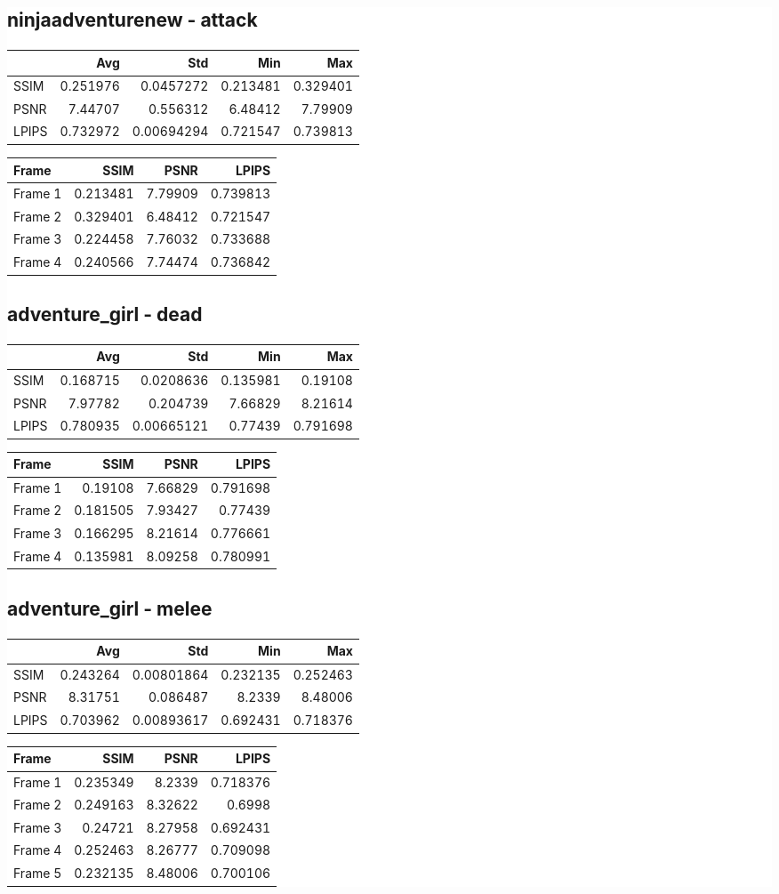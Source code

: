 ## ninjaadventurenew - attack

|       |      Avg |        Std |      Min |      Max |
|:------|---------:|-----------:|---------:|---------:|
| SSIM  | 0.251976 | 0.0457272  | 0.213481 | 0.329401 |
| PSNR  | 7.44707  | 0.556312   | 6.48412  | 7.79909  |
| LPIPS | 0.732972 | 0.00694294 | 0.721547 | 0.739813 |

| Frame   |     SSIM |    PSNR |    LPIPS |
|:--------|---------:|--------:|---------:|
| Frame 1 | 0.213481 | 7.79909 | 0.739813 |
| Frame 2 | 0.329401 | 6.48412 | 0.721547 |
| Frame 3 | 0.224458 | 7.76032 | 0.733688 |
| Frame 4 | 0.240566 | 7.74474 | 0.736842 |

## adventure_girl - dead

|       |      Avg |        Std |      Min |      Max |
|:------|---------:|-----------:|---------:|---------:|
| SSIM  | 0.168715 | 0.0208636  | 0.135981 | 0.19108  |
| PSNR  | 7.97782  | 0.204739   | 7.66829  | 8.21614  |
| LPIPS | 0.780935 | 0.00665121 | 0.77439  | 0.791698 |

| Frame   |     SSIM |    PSNR |    LPIPS |
|:--------|---------:|--------:|---------:|
| Frame 1 | 0.19108  | 7.66829 | 0.791698 |
| Frame 2 | 0.181505 | 7.93427 | 0.77439  |
| Frame 3 | 0.166295 | 8.21614 | 0.776661 |
| Frame 4 | 0.135981 | 8.09258 | 0.780991 |

## adventure_girl - melee

|       |      Avg |        Std |      Min |      Max |
|:------|---------:|-----------:|---------:|---------:|
| SSIM  | 0.243264 | 0.00801864 | 0.232135 | 0.252463 |
| PSNR  | 8.31751  | 0.086487   | 8.2339   | 8.48006  |
| LPIPS | 0.703962 | 0.00893617 | 0.692431 | 0.718376 |

| Frame   |     SSIM |    PSNR |    LPIPS |
|:--------|---------:|--------:|---------:|
| Frame 1 | 0.235349 | 8.2339  | 0.718376 |
| Frame 2 | 0.249163 | 8.32622 | 0.6998   |
| Frame 3 | 0.24721  | 8.27958 | 0.692431 |
| Frame 4 | 0.252463 | 8.26777 | 0.709098 |
| Frame 5 | 0.232135 | 8.48006 | 0.700106 |
